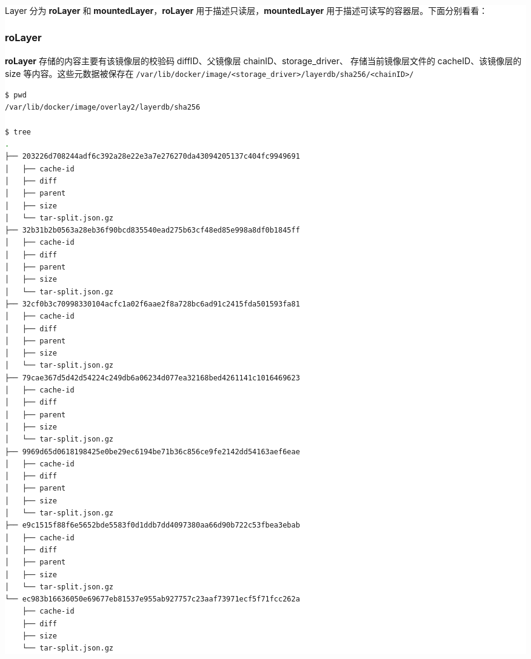 Layer 分为 **roLayer** 和 **mountedLayer**，**roLayer** 用于描述只读层，**mountedLayer** 用于描述可读写的容器层。下面分别看看：

### roLayer

**roLayer** 存储的内容主要有该镜像层的校验码 diffID、父镜像层 chainID、storage_driver、 存储当前镜像层文件的 cacheID、该镜像层的 size 等内容。这些元数据被保存在 `/var/lib/docker/image/<storage_driver>/layerdb/sha256/<chainID>/` 

```bash
$ pwd 
/var/lib/docker/image/overlay2/layerdb/sha256

$ tree
.
├── 203226d708244adf6c392a28e22e3a7e276270da43094205137c404fc9949691
│   ├── cache-id
│   ├── diff
│   ├── parent
│   ├── size
│   └── tar-split.json.gz
├── 32b31b2b0563a28eb36f90bcd835540ead275b63cf48ed85e998a8df0b1845ff
│   ├── cache-id
│   ├── diff
│   ├── parent
│   ├── size
│   └── tar-split.json.gz
├── 32cf0b3c70998330104acfc1a02f6aae2f8a728bc6ad91c2415fda501593fa81
│   ├── cache-id
│   ├── diff
│   ├── parent
│   ├── size
│   └── tar-split.json.gz
├── 79cae367d5d42d54224c249db6a06234d077ea32168bed4261141c1016469623
│   ├── cache-id
│   ├── diff
│   ├── parent
│   ├── size
│   └── tar-split.json.gz
├── 9969d65d0618198425e0be29ec6194be71b36c856ce9fe2142dd54163aef6eae
│   ├── cache-id
│   ├── diff
│   ├── parent
│   ├── size
│   └── tar-split.json.gz
├── e9c1515f88f6e5652bde5583f0d1ddb7dd4097380aa66d90b722c53fbea3ebab
│   ├── cache-id
│   ├── diff
│   ├── parent
│   ├── size
│   └── tar-split.json.gz
└── ec983b16636050e69677eb81537e955ab927757c23aaf73971ecf5f71fcc262a
    ├── cache-id
    ├── diff
    ├── size
    └── tar-split.json.gz
```
